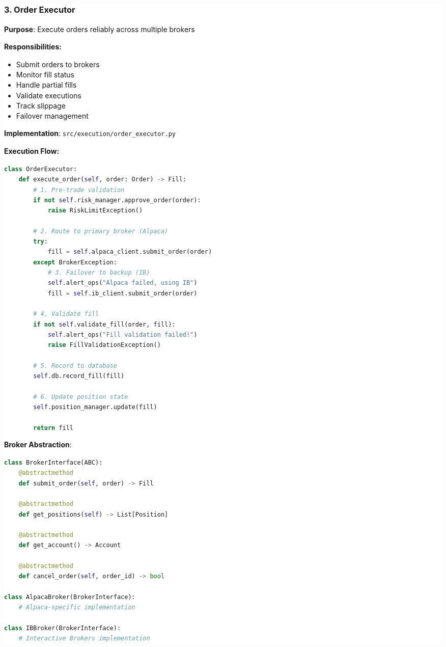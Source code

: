 ### 3. Order Executor

**Purpose**: Execute orders reliably across multiple brokers

**Responsibilities:**
- Submit orders to brokers
- Monitor fill status
- Handle partial fills
- Validate executions
- Track slippage
- Failover management

**Implementation**: `src/execution/order_executor.py`

**Execution Flow:**

```python
class OrderExecutor:
    def execute_order(self, order: Order) -> Fill:
        # 1. Pre-trade validation
        if not self.risk_manager.approve_order(order):
            raise RiskLimitException()
        
        # 2. Route to primary broker (Alpaca)
        try:
            fill = self.alpaca_client.submit_order(order)
        except BrokerException:
            # 3. Failover to backup (IB)
            self.alert_ops("Alpaca failed, using IB")
            fill = self.ib_client.submit_order(order)
        
        # 4. Validate fill
        if not self.validate_fill(order, fill):
            self.alert_ops("Fill validation failed!")
            raise FillValidationException()
        
        # 5. Record to database
        self.db.record_fill(fill)
        
        # 6. Update position state
        self.position_manager.update(fill)
        
        return fill
```

**Broker Abstraction**:

```python
class BrokerInterface(ABC):
    @abstractmethod
    def submit_order(self, order) -> Fill
    
    @abstractmethod
    def get_positions(self) -> List[Position]
    
    @abstractmethod
    def get_account() -> Account
    
    @abstractmethod
    def cancel_order(self, order_id) -> bool

class AlpacaBroker(BrokerInterface):
    # Alpaca-specific implementation
    
class IBBroker(BrokerInterface):
    # Interactive Brokers implementation
```